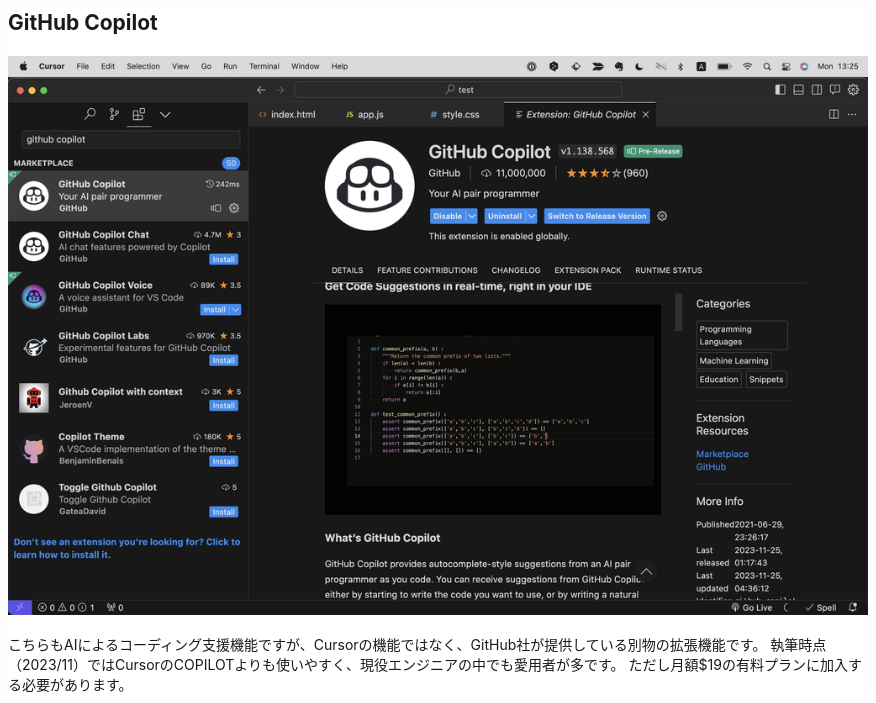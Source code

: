 ## GitHub Copilot
![ロゴ](images/cursor/extension-copilot.png)

こちらもAIによるコーディング支援機能ですが、Cursorの機能ではなく、GitHub社が提供している別物の拡張機能です。
執筆時点（2023/11）ではCursorのCOPILOTよりも使いやすく、現役エンジニアの中でも愛用者が多です。
ただし月額$19の有料プランに加入する必要があります。
